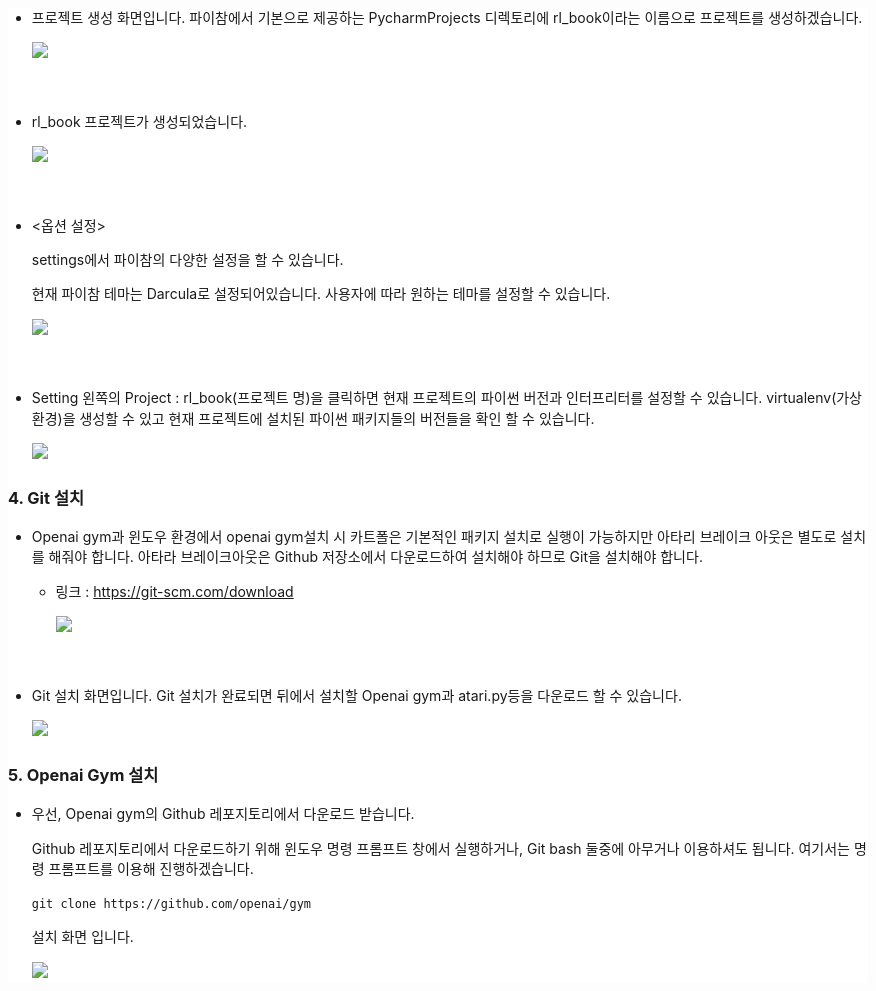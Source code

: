 - 프로젝트 생성 화면입니다. 파이참에서 기본으로 제공하는 PycharmProjects 디렉토리에 rl_book이라는 이름으로 프로젝트를 생성하겠습니다.

   <img src="./img/win_pycharm_project.png">

   ​

- rl_book 프로젝트가 생성되었습니다.

  <img src='./img/win_pycharm_project2.png'>

  ​

- <옵션 설정> 

  settings에서 파이참의 다양한 설정을 할 수 있습니다.

  현재 파이참 테마는 Darcula로 설정되어있습니다. 사용자에 따라 원하는 테마를 설정할 수 있습니다.
  
  <img src='./img/win_pycharm_settings.png'>

  ​

- Setting 왼쪽의 Project : rl_book(프로젝트 명)을 클릭하면 현재 프로젝트의 파이썬 버전과 인터프리터를 설정할 수 있습니다. virtualenv(가상환경)을 생성할 수 있고 현재 프로젝트에 설치된 파이썬 패키지들의 버전들을 확인 할 수 있습니다.

   <img src='./img/win_pycharm_setting2.png'>



### 4. Git 설치

- Openai gym과 윈도우 환경에서 openai gym설치 시 카트폴은 기본적인 패키지 설치로 실행이 가능하지만 아타리 브레이크 아웃은 별도로 설치를 해줘야 합니다. 아타라 브레이크아웃은 Github 저장소에서 다운로드하여 설치해야 하므로 Git을 설치해야 합니다.  
  - 링크 : https://git-scm.com/download
  
     <img src="./img/win_git.png">

  ​

- Git 설치 화면입니다. Git 설치가 완료되면 뒤에서 설치할 Openai gym과 atari.py등을 다운로드 할 수 있습니다.

    <img src='./img/win_git2.png' >

### 5. Openai Gym 설치

- 우선, Openai gym의  Github 레포지토리에서 다운로드 받습니다.

  Github 레포지토리에서 다운로드하기 위해 윈도우 명령 프롬프트 창에서 실행하거나, Git bash 둘중에 아무거나 이용하셔도 됩니다. 여기서는 명령 프롬프트를 이용해 진행하겠습니다.

  ```shell
  git clone https://github.com/openai/gym
  ```

  설치 화면 입니다.

  <img src='./img/win_openai_gym.png'>
